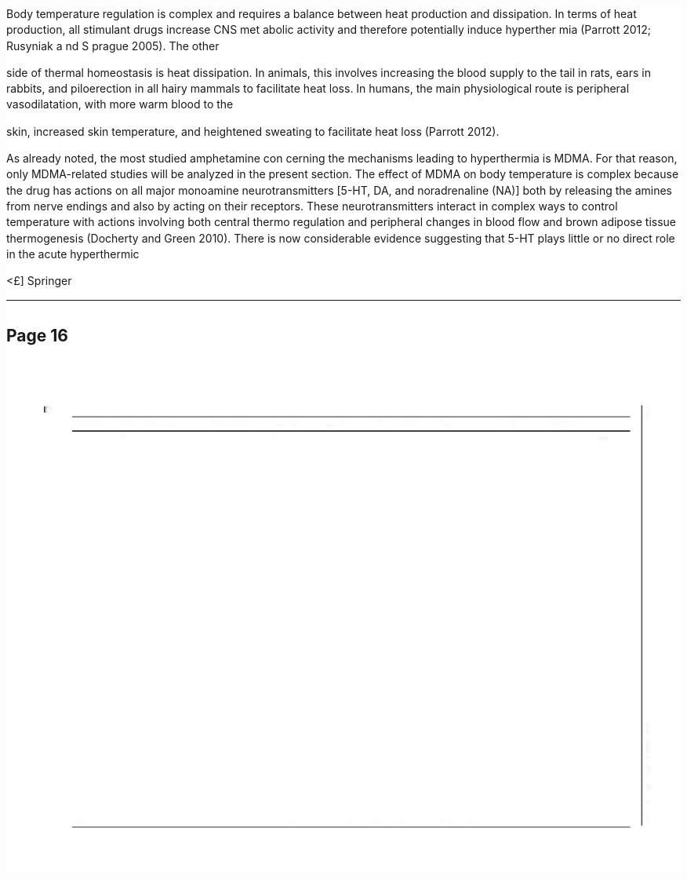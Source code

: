 Body temperature regulation is complex and requires a balance between heat production and dissipation. In terms of heat production, all stimulant drugs increase CNS met­ abolic activity and therefore potentially induce hyperther­ mia (Parrott 2012; Rusyniak a nd S prague 2005). The other

side of thermal homeostasis is heat dissipation. In animals, this involves increasing the blood supply to the tail in rats, ears in rabbits, and piloerection in all hairy mammals to facilitate heat loss. In humans, the main physiological route is peripheral vasodilatation, with more warm blood to the

skin, increased skin temperature, and heightened sweating to facilitate heat loss (Parrott 2012).

As already noted, the most studied amphetamine con­ cerning the mechanisms leading to hyperthermia is MDMA. For that reason, only MDMA-related studies will be analyzed in the present section. The effect of MDMA on body temperature is complex because the drug has actions on all major monoamine neurotransmitters [5-HT, DA, and noradrenaline (NA)] both by releasing the amines from nerve endings and also by acting on their receptors. These neurotransmitters interact in complex ways to control temperature with actions involving both central thermo­ regulation and peripheral changes in blood flow and brown adipose tissue thermogenesis (Docherty and Green 2010). There is now considerable evidence suggesting that 5-HT plays little or no direct role in the acute hyperthermic

<£] Springer

---

## Page 16

![Toxicityofamphetaminesanupdate_16_15](Generated/images/Toxicityofamphetaminesanupdate_16_15.png)
